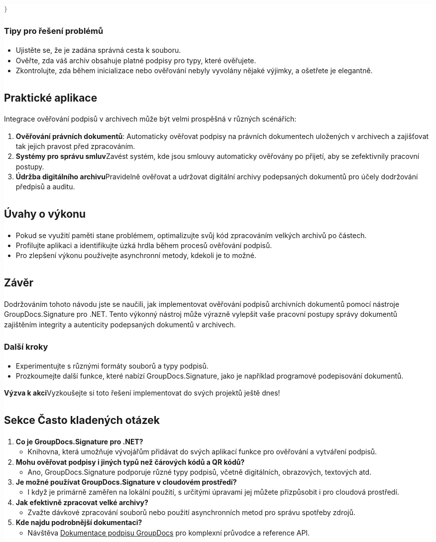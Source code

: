 ```csharp
}
```
### Tipy pro řešení problémů
- Ujistěte se, že je zadána správná cesta k souboru.
- Ověřte, zda váš archiv obsahuje platné podpisy pro typy, které ověřujete.
- Zkontrolujte, zda během inicializace nebo ověřování nebyly vyvolány nějaké výjimky, a ošetřete je elegantně.

## Praktické aplikace
Integrace ověřování podpisů v archivech může být velmi prospěšná v různých scénářích:
1. **Ověřování právních dokumentů**: Automaticky ověřovat podpisy na právních dokumentech uložených v archivech a zajišťovat tak jejich pravost před zpracováním.
2. **Systémy pro správu smluv**Zavést systém, kde jsou smlouvy automaticky ověřovány po přijetí, aby se zefektivnily pracovní postupy.
3. **Údržba digitálního archivu**Pravidelně ověřovat a udržovat digitální archivy podepsaných dokumentů pro účely dodržování předpisů a auditu.

## Úvahy o výkonu
- Pokud se využití paměti stane problémem, optimalizujte svůj kód zpracováním velkých archivů po částech.
- Profilujte aplikaci a identifikujte úzká hrdla během procesů ověřování podpisů.
- Pro zlepšení výkonu používejte asynchronní metody, kdekoli je to možné.

## Závěr
Dodržováním tohoto návodu jste se naučili, jak implementovat ověřování podpisů archivních dokumentů pomocí nástroje GroupDocs.Signature pro .NET. Tento výkonný nástroj může výrazně vylepšit vaše pracovní postupy správy dokumentů zajištěním integrity a autenticity podepsaných dokumentů v archivech.

### Další kroky
- Experimentujte s různými formáty souborů a typy podpisů.
- Prozkoumejte další funkce, které nabízí GroupDocs.Signature, jako je například programové podepisování dokumentů.

**Výzva k akci**Vyzkoušejte si toto řešení implementovat do svých projektů ještě dnes!

## Sekce Často kladených otázek
1. **Co je GroupDocs.Signature pro .NET?**
   - Knihovna, která umožňuje vývojářům přidávat do svých aplikací funkce pro ověřování a vytváření podpisů.
2. **Mohu ověřovat podpisy i jiných typů než čárových kódů a QR kódů?**
   - Ano, GroupDocs.Signature podporuje různé typy podpisů, včetně digitálních, obrazových, textových atd.
3. **Je možné používat GroupDocs.Signature v cloudovém prostředí?**
   - I když je primárně zaměřen na lokální použití, s určitými úpravami jej můžete přizpůsobit i pro cloudová prostředí.
4. **Jak efektivně zpracovat velké archivy?**
   - Zvažte dávkové zpracování souborů nebo použití asynchronních metod pro správu spotřeby zdrojů.
5. **Kde najdu podrobnější dokumentaci?**
   - Návštěva [Dokumentace podpisu GroupDocs](https://docs.groupdocs.com/signature/net/) pro komplexní průvodce a reference API.
